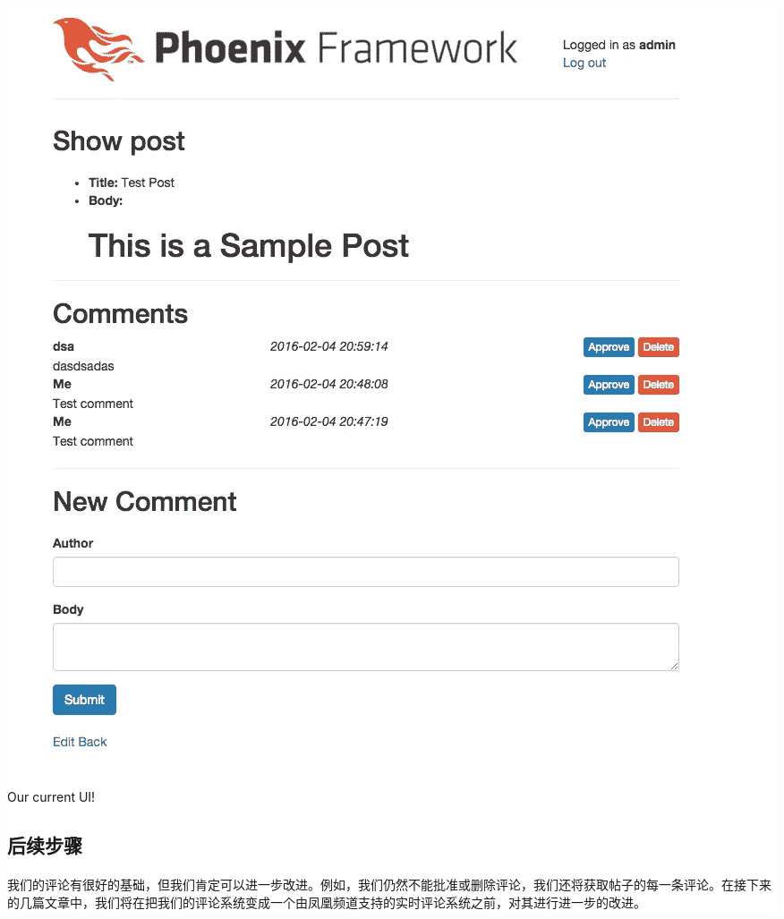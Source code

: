 ![](img/980476f33b43465efe7afefc18df3302.png)

Our current UI!

## 后续步骤

我们的评论有很好的基础，但我们肯定可以进一步改进。例如，我们仍然不能批准或删除评论，我们还将获取帖子的每一条评论。在接下来的几篇文章中，我们将在把我们的评论系统变成一个由凤凰频道支持的实时评论系统之前，对其进行进一步的改进。
